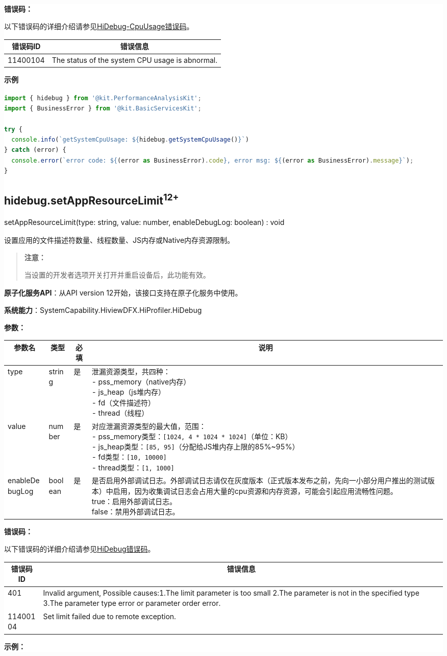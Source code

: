 **错误码：**

以下错误码的详细介绍请参见[HiDebug-CpuUsage错误码](errorcode-hiviewdfx-hidebug-cpuusage.md)。

| 错误码ID | 错误信息                                            |
| ------- |-------------------------------------------------|
| 11400104 | The status of the system CPU usage is abnormal. |

**示例**
```ts
import { hidebug } from '@kit.PerformanceAnalysisKit';
import { BusinessError } from '@kit.BasicServicesKit';

try {
  console.info(`getSystemCpuUsage: ${hidebug.getSystemCpuUsage()}`)
} catch (error) {
  console.error(`error code: ${(error as BusinessError).code}, error msg: ${(error as BusinessError).message}`);
}
```

## hidebug.setAppResourceLimit<sup>12+</sup>

setAppResourceLimit(type: string, value: number, enableDebugLog: boolean) : void

设置应用的文件描述符数量、线程数量、JS内存或Native内存资源限制。

> **注意：**
>
> 当设置的开发者选项开关打开并重启设备后，此功能有效。

**原子化服务API**：从API version 12开始，该接口支持在原子化服务中使用。

**系统能力**：SystemCapability.HiviewDFX.HiProfiler.HiDebug

**参数：**

| 参数名   | 类型   | 必填 | 说明                                                                                                                                                                      |
| -------- | ------ | ---- |-------------------------------------------------------------------------------------------------------------------------------------------------------------------------|
| type | string |  是  | 泄漏资源类型，共四种：<br/>- pss_memory（native内存）<br/>- js_heap（js堆内存）<br/>- fd（文件描述符）<br/>- thread（线程）                                                                            |
| value | number |  是  | 对应泄漏资源类型的最大值，范围：<br/>- pss_memory类型：`[1024, 4 * 1024 * 1024]`（单位：KB）<br/>- js_heap类型：`[85, 95]`（分配给JS堆内存上限的85%~95%）<br/>- fd类型：`[10, 10000]`<br/>- thread类型：`[1, 1000]` |
| enableDebugLog | boolean |  是  | 是否启用外部调试日志。外部调试日志请仅在灰度版本（正式版本发布之前，先向一小部分用户推出的测试版本）中启用，因为收集调试日志会占用大量的cpu资源和内存资源，可能会引起应用流畅性问题。<br/>true：启用外部调试日志。<br/>false：禁用外部调试日志。                                     |

**错误码：**

以下错误码的详细介绍请参见[HiDebug错误码](errorcode-hiviewdfx-hidebug.md)。

| 错误码ID | 错误信息 |
| ------- | ----------------------------------------------------------------- |
| 401 | Invalid argument, Possible causes:1.The limit parameter is too small 2.The parameter is not in the specified type 3.The parameter type error or parameter order error.  |
| 11400104 | Set limit failed due to remote exception. |

**示例：**
